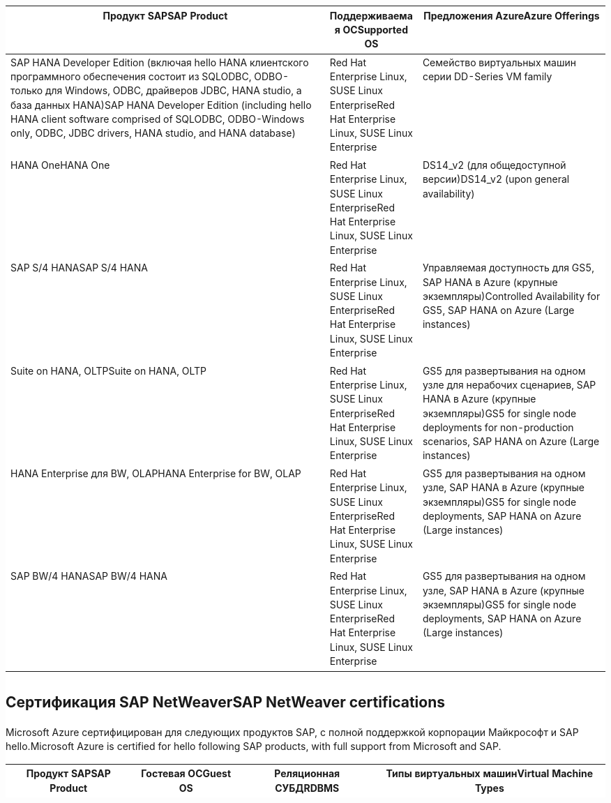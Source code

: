 | <span data-ttu-id="307af-108">Продукт SAP</span><span class="sxs-lookup"><span data-stu-id="307af-108">SAP Product</span></span> | <span data-ttu-id="307af-109">Поддерживаемая ОС</span><span class="sxs-lookup"><span data-stu-id="307af-109">Supported OS</span></span> | <span data-ttu-id="307af-110">Предложения Azure</span><span class="sxs-lookup"><span data-stu-id="307af-110">Azure Offerings</span></span> |
| --- | --- | --- |
| <span data-ttu-id="307af-111">SAP HANA Developer Edition (включая hello HANA клиентского программного обеспечения состоит из SQLODBC, ODBO-только для Windows, ODBC, драйверов JDBC, HANA studio, а база данных HANA)</span><span class="sxs-lookup"><span data-stu-id="307af-111">SAP HANA Developer Edition (including hello HANA client software comprised of SQLODBC, ODBO-Windows only, ODBC, JDBC drivers, HANA studio, and HANA database)</span></span> |<span data-ttu-id="307af-112">Red Hat Enterprise Linux, SUSE Linux Enterprise</span><span class="sxs-lookup"><span data-stu-id="307af-112">Red Hat Enterprise Linux, SUSE Linux Enterprise</span></span> | <span data-ttu-id="307af-113">Семейство виртуальных машин серии D</span><span class="sxs-lookup"><span data-stu-id="307af-113">D-Series VM family</span></span> |
| <span data-ttu-id="307af-114">HANA One</span><span class="sxs-lookup"><span data-stu-id="307af-114">HANA One</span></span> |<span data-ttu-id="307af-115">Red Hat Enterprise Linux, SUSE Linux Enterprise</span><span class="sxs-lookup"><span data-stu-id="307af-115">Red Hat Enterprise Linux, SUSE Linux Enterprise</span></span> |<span data-ttu-id="307af-116">DS14_v2 (для общедоступной версии)</span><span class="sxs-lookup"><span data-stu-id="307af-116">DS14_v2 (upon general availability)</span></span> |
| <span data-ttu-id="307af-117">SAP S/4 HANA</span><span class="sxs-lookup"><span data-stu-id="307af-117">SAP S/4 HANA</span></span> |<span data-ttu-id="307af-118">Red Hat Enterprise Linux, SUSE Linux Enterprise</span><span class="sxs-lookup"><span data-stu-id="307af-118">Red Hat Enterprise Linux, SUSE Linux Enterprise</span></span> |<span data-ttu-id="307af-119">Управляемая доступность для GS5, SAP HANA в Azure (крупные экземпляры)</span><span class="sxs-lookup"><span data-stu-id="307af-119">Controlled Availability for GS5, SAP HANA on Azure (Large instances)</span></span> |
| <span data-ttu-id="307af-120">Suite on HANA, OLTP</span><span class="sxs-lookup"><span data-stu-id="307af-120">Suite on HANA, OLTP</span></span> |<span data-ttu-id="307af-121">Red Hat Enterprise Linux, SUSE Linux Enterprise</span><span class="sxs-lookup"><span data-stu-id="307af-121">Red Hat Enterprise Linux, SUSE Linux Enterprise</span></span> |<span data-ttu-id="307af-122">GS5 для развертывания на одном узле для нерабочих сценариев, SAP HANA в Azure (крупные экземпляры)</span><span class="sxs-lookup"><span data-stu-id="307af-122">GS5 for single node deployments for non-production scenarios, SAP HANA on Azure (Large instances)</span></span> |
| <span data-ttu-id="307af-123">HANA Enterprise для BW, OLAP</span><span class="sxs-lookup"><span data-stu-id="307af-123">HANA Enterprise for BW, OLAP</span></span> |<span data-ttu-id="307af-124">Red Hat Enterprise Linux, SUSE Linux Enterprise</span><span class="sxs-lookup"><span data-stu-id="307af-124">Red Hat Enterprise Linux, SUSE Linux Enterprise</span></span> |<span data-ttu-id="307af-125">GS5 для развертывания на одном узле, SAP HANA в Azure (крупные экземпляры)</span><span class="sxs-lookup"><span data-stu-id="307af-125">GS5 for single node deployments, SAP HANA on Azure (Large instances)</span></span> |
| <span data-ttu-id="307af-126">SAP BW/4 HANA</span><span class="sxs-lookup"><span data-stu-id="307af-126">SAP BW/4 HANA</span></span> |<span data-ttu-id="307af-127">Red Hat Enterprise Linux, SUSE Linux Enterprise</span><span class="sxs-lookup"><span data-stu-id="307af-127">Red Hat Enterprise Linux, SUSE Linux Enterprise</span></span> |<span data-ttu-id="307af-128">GS5 для развертывания на одном узле, SAP HANA в Azure (крупные экземпляры)</span><span class="sxs-lookup"><span data-stu-id="307af-128">GS5 for single node deployments, SAP HANA on Azure (Large instances)</span></span> |

## <a name="sap-netweaver-certifications"></a><span data-ttu-id="307af-129">Сертификация SAP NetWeaver</span><span class="sxs-lookup"><span data-stu-id="307af-129">SAP NetWeaver certifications</span></span>
<span data-ttu-id="307af-130">Microsoft Azure сертифицирован для следующих продуктов SAP, с полной поддержкой корпорации Майкрософт и SAP hello.</span><span class="sxs-lookup"><span data-stu-id="307af-130">Microsoft Azure is certified for hello following SAP products, with full support from Microsoft and SAP.</span></span>

| <span data-ttu-id="307af-131">Продукт SAP</span><span class="sxs-lookup"><span data-stu-id="307af-131">SAP Product</span></span> | <span data-ttu-id="307af-132">Гостевая ОС</span><span class="sxs-lookup"><span data-stu-id="307af-132">Guest OS</span></span> | <span data-ttu-id="307af-133">Реляционная СУБД</span><span class="sxs-lookup"><span data-stu-id="307af-133">RDBMS</span></span> | <span data-ttu-id="307af-134">Типы виртуальных машин</span><span class="sxs-lookup"><span data-stu-id="307af-134">Virtual Machine Types</span></span> |
| --- | --- | --- | --- |
